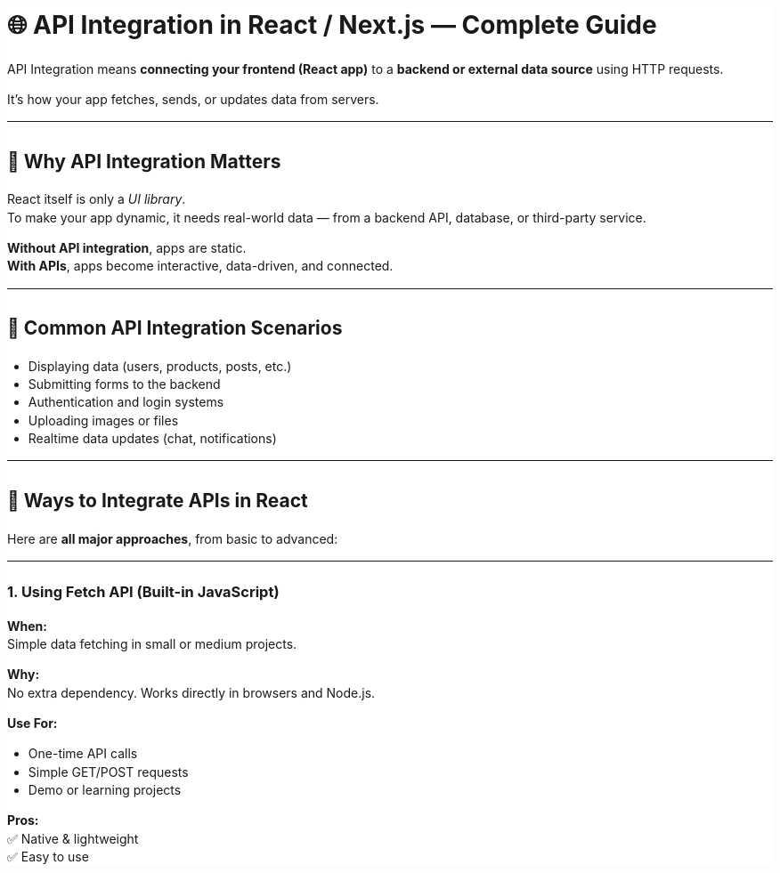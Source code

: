 # 🌐 API Integration in React / Next.js — Complete Guide

API Integration means **connecting your frontend (React app)** to a **backend or external data source** using HTTP requests.

It’s how your app fetches, sends, or updates data from servers.

---

## 🚀 Why API Integration Matters

React itself is only a *UI library*.  
To make your app dynamic, it needs real-world data — from a backend API, database, or third-party service.

**Without API integration**, apps are static.  
**With APIs**, apps become interactive, data-driven, and connected.

---

## 🧭 Common API Integration Scenarios

- Displaying data (users, products, posts, etc.)
- Submitting forms to the backend
- Authentication and login systems
- Uploading images or files
- Realtime data updates (chat, notifications)

---

## 🧩 Ways to Integrate APIs in React

Here are **all major approaches**, from basic to advanced:

---

### 1. **Using Fetch API (Built-in JavaScript)**

**When:**  
Simple data fetching in small or medium projects.

**Why:**  
No extra dependency. Works directly in browsers and Node.js.

**Use For:**  
- One-time API calls  
- Simple GET/POST requests  
- Demo or learning projects  

**Pros:**  
✅ Native & lightweight  
✅ Easy to use  
